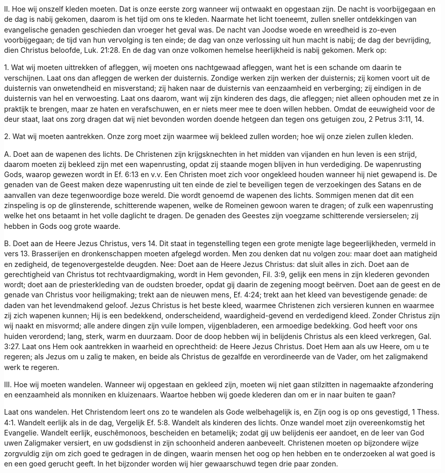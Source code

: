 II. Hoe wij onszelf kleden moeten. Dat is onze eerste zorg wanneer wij ontwaakt en opgestaan zijn. De nacht is voorbijgegaan en de dag is nabij gekomen, daarom is het tijd om ons te kleden. Naarmate het licht toeneemt, zullen sneller ontdekkingen van evangelische genaden geschieden dan vroeger het geval was. De nacht van Joodse woede en wreedheid is zo-even voorbijgegaan; de tijd van hun vervolging is ten einde; de dag van onze verlossing uit hun macht is nabij; de dag der bevrijding, dien Christus beloofde, Luk. 21:28. En de dag van onze volkomen hemelse heerlijkheid is nabij gekomen. Merk op: 

1\. Wat wij moeten uittrekken of afleggen, wij moeten ons nachtgewaad afleggen, want het is een schande om daarin te verschijnen. Laat ons dan afleggen de werken der duisternis. Zondige werken zijn werken der duisternis; zij komen voort uit de duisternis van onwetendheid en misverstand; zij haken naar de duisternis van eenzaamheid en verberging; zij eindigen in de duisternis van hel en verwoesting. Laat ons daarom, want wij zijn kinderen des dags, die afleggen; niet alleen ophouden met ze in praktijk te brengen, maar ze haten en verafschuwen, en er niets meer mee te doen willen hebben. Omdat de eeuwigheid voor de deur staat, laat ons zorg dragen dat wij niet bevonden worden doende hetgeen dan tegen ons getuigen zou, 2 Petrus 3:11, 14. 

2\. Wat wij moeten aantrekken. Onze zorg moet zijn waarmee wij bekleed zullen worden; hoe wij onze zielen zullen kleden. 

A. Doet aan de wapenen des lichts. De Christenen zijn krijgsknechten in het midden van vijanden en hun leven is een strijd, daarom moeten zij bekleed zijn met een wapenrusting, opdat zij staande mogen blijven in hun verdediging. De wapenrusting Gods, waarop gewezen wordt in Ef. 6:13 en v.v. Een Christen moet zich voor ongekleed houden wanneer hij niet gewapend is. De genaden van de Geest maken deze wapenrusting uit ten einde de ziel te beveiligen tegen de verzoekingen des Satans en de aanvallen van deze tegenwoordige boze wereld. Die wordt genoemd de wapenen des lichts. Sommigen menen dat dit een zinspeling is op de glinsterende, schitterende wapenen, welke de Romeinen gewoon waren te dragen; of zulk een wapenrusting welke het ons betaamt in het volle daglicht te dragen. De genaden des Geestes zijn voegzame schitterende versierselen; zij hebben in Gods oog grote waarde. 

B. Doet aan de Heere Jezus Christus, vers 14. Dit staat in tegenstelling tegen een grote menigte lage begeerlijkheden, vermeld in vers 13. 
Brasserijen en dronkenschappen moeten afgelegd worden. Men zou denken dat nu volgen zou: maar doet aan matigheid en zedigheid, de tegenovergestelde deugden. Nee: Doet aan de Heere Jezus Christus: dat sluit alles in zich. Doet aan de gerechtigheid van Christus tot rechtvaardigmaking, wordt in Hem gevonden, Fil. 3:9, gelijk een mens in zijn klederen gevonden wordt; doet aan de priesterkleding van de oudsten broeder, opdat gij daarin de zegening moogt beërven. Doet aan de geest en de genade van Christus voor heiligmaking; trekt aan de nieuwen mens, Ef. 4:24; trekt aan het kleed van bevestigende genade: de daden van het levendmakend geloof. Jezus Christus is het beste kleed, waarmee Christenen zich versieren kunnen en waarmee zij zich wapenen kunnen; Hij is een bedekkend, onderscheidend, waardigheid-gevend en verdedigend kleed. Zonder Christus zijn wij naakt en misvormd; alle andere dingen zijn vuile lompen, vijgenbladeren, een armoedige bedekking. God heeft voor ons huiden verordend; lang, sterk, warm en duurzaam. Door de doop hebben wij in belijdenis Christus als een kleed verkregen, Gal. 3:27. Laat ons Hem ook aantrekken in waarheid en oprechtheid: de Heere Jezus Christus. Doet Hem aan als uw Heere, om u te regeren; als Jezus om u zalig te maken, en beide als Christus de gezalfde en verordineerde van de Vader, om het zaligmakend werk te regeren. 

III. Hoe wij moeten wandelen. Wanneer wij opgestaan en gekleed zijn, moeten wij niet gaan stilzitten in nagemaakte afzondering en eenzaamheid als monniken en kluizenaars. Waartoe hebben wij goede klederen dan om er in naar buiten te gaan? 

Laat ons wandelen. Het Christendom leert ons zo te wandelen als Gode welbehagelijk is, en Zijn oog is op ons gevestigd, 1 Thess. 4:1. Wandelt eerlijk als in de dag, Vergelijk Ef. 5:8. Wandelt als kinderen des lichts. Onze wandel moet zijn overeenkomstig het Evangelie. 
Wandelt eerlijk, euschêmonoos, bescheiden en betamelijk; zodat gij uw belijdenis eer aandoet, en de leer van God uwen Zaligmaker versiert, en uw godsdienst in zijn schoonheid anderen aanbeveelt. Christenen moeten op bijzondere wijze zorgvuldig zijn om zich goed te gedragen in de dingen, waarin mensen het oog op hen hebben en te onderzoeken al wat goed is en een goed gerucht geeft. In het bijzonder worden wij hier gewaarschuwd tegen drie paar zonden. 
